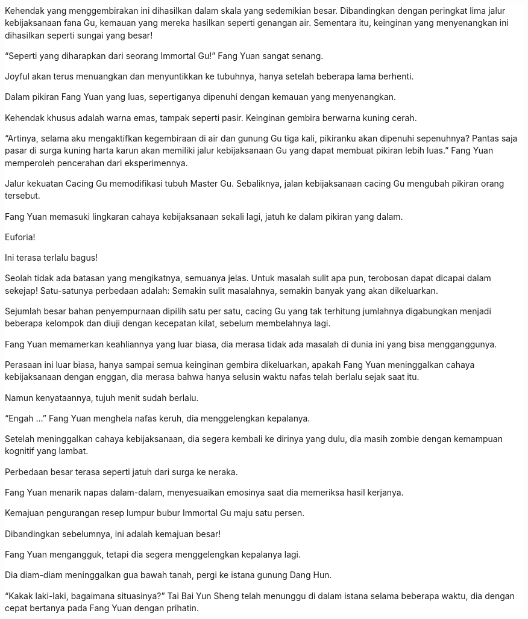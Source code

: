 Kehendak yang menggembirakan ini dihasilkan dalam skala yang sedemikian besar. Dibandingkan dengan peringkat lima jalur kebijaksanaan fana Gu, kemauan yang mereka hasilkan seperti genangan air. Sementara itu, keinginan yang menyenangkan ini dihasilkan seperti sungai yang besar!

“Seperti yang diharapkan dari seorang Immortal Gu!” Fang Yuan sangat senang.

Joyful akan terus menuangkan dan menyuntikkan ke tubuhnya, hanya setelah beberapa lama berhenti.

Dalam pikiran Fang Yuan yang luas, sepertiganya dipenuhi dengan kemauan yang menyenangkan.

Kehendak khusus adalah warna emas, tampak seperti pasir. Keinginan gembira berwarna kuning cerah.

“Artinya, selama aku mengaktifkan kegembiraan di air dan gunung Gu tiga kali, pikiranku akan dipenuhi sepenuhnya? Pantas saja pasar di surga kuning harta karun akan memiliki jalur kebijaksanaan Gu yang dapat membuat pikiran lebih luas.” Fang Yuan memperoleh pencerahan dari eksperimennya.

Jalur kekuatan Cacing Gu memodifikasi tubuh Master Gu. Sebaliknya, jalan kebijaksanaan cacing Gu mengubah pikiran orang tersebut.

Fang Yuan memasuki lingkaran cahaya kebijaksanaan sekali lagi, jatuh ke dalam pikiran yang dalam.

Euforia!

Ini terasa terlalu bagus!

Seolah tidak ada batasan yang mengikatnya, semuanya jelas. Untuk masalah sulit apa pun, terobosan dapat dicapai dalam sekejap! Satu-satunya perbedaan adalah: Semakin sulit masalahnya, semakin banyak yang akan dikeluarkan.



Sejumlah besar bahan penyempurnaan dipilih satu per satu, cacing Gu yang tak terhitung jumlahnya digabungkan menjadi beberapa kelompok dan diuji dengan kecepatan kilat, sebelum membelahnya lagi.

Fang Yuan memamerkan keahliannya yang luar biasa, dia merasa tidak ada masalah di dunia ini yang bisa mengganggunya.

Perasaan ini luar biasa, hanya sampai semua keinginan gembira dikeluarkan, apakah Fang Yuan meninggalkan cahaya kebijaksanaan dengan enggan, dia merasa bahwa hanya selusin waktu nafas telah berlalu sejak saat itu.

Namun kenyataannya, tujuh menit sudah berlalu.

“Engah …” Fang Yuan menghela nafas keruh, dia menggelengkan kepalanya.

Setelah meninggalkan cahaya kebijaksanaan, dia segera kembali ke dirinya yang dulu, dia masih zombie dengan kemampuan kognitif yang lambat.

Perbedaan besar terasa seperti jatuh dari surga ke neraka.

Fang Yuan menarik napas dalam-dalam, menyesuaikan emosinya saat dia memeriksa hasil kerjanya.

Kemajuan pengurangan resep lumpur bubur Immortal Gu maju satu persen.

Dibandingkan sebelumnya, ini adalah kemajuan besar!

Fang Yuan mengangguk, tetapi dia segera menggelengkan kepalanya lagi.

Dia diam-diam meninggalkan gua bawah tanah, pergi ke istana gunung Dang Hun.

“Kakak laki-laki, bagaimana situasinya?” Tai Bai Yun Sheng telah menunggu di dalam istana selama beberapa waktu, dia dengan cepat bertanya pada Fang Yuan dengan prihatin.
